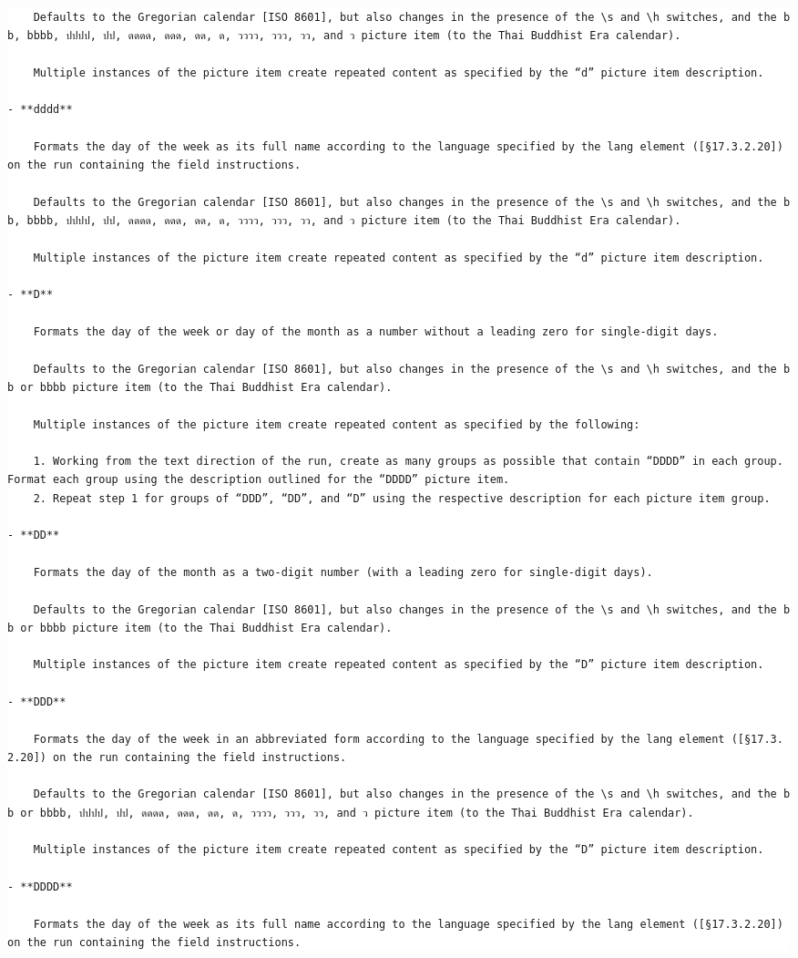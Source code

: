         Defaults to the Gregorian calendar [ISO 8601], but also changes in the presence of the \s and \h switches, and the bb, bbbb, ปปปป, ปป, ดดดด, ดดด, ดด, ด, วววว, ววว, วว, and ว picture item (to the Thai Buddhist Era calendar).
        
        Multiple instances of the picture item create repeated content as specified by the “d” picture item description.
    
    - **dddd**
    
        Formats the day of the week as its full name according to the language specified by the lang element ([§17.3.2.20]) on the run containing the field instructions.
        
        Defaults to the Gregorian calendar [ISO 8601], but also changes in the presence of the \s and \h switches, and the bb, bbbb, ปปปป, ปป, ดดดด, ดดด, ดด, ด, วววว, ววว, วว, and ว picture item (to the Thai Buddhist Era calendar).
        
        Multiple instances of the picture item create repeated content as specified by the “d” picture item description.
    
    - **D**
    
        Formats the day of the week or day of the month as a number without a leading zero for single-digit days.
        
        Defaults to the Gregorian calendar [ISO 8601], but also changes in the presence of the \s and \h switches, and the bb or bbbb picture item (to the Thai Buddhist Era calendar).
        
        Multiple instances of the picture item create repeated content as specified by the following:
        
        1. Working from the text direction of the run, create as many groups as possible that contain “DDDD” in each group. Format each group using the description outlined for the “DDDD” picture item.
        2. Repeat step 1 for groups of “DDD”, “DD”, and “D” using the respective description for each picture item group.
    
    - **DD**
    
        Formats the day of the month as a two-digit number (with a leading zero for single-digit days).
        
        Defaults to the Gregorian calendar [ISO 8601], but also changes in the presence of the \s and \h switches, and the bb or bbbb picture item (to the Thai Buddhist Era calendar).
        
        Multiple instances of the picture item create repeated content as specified by the “D” picture item description.
    
    - **DDD**
    
        Formats the day of the week in an abbreviated form according to the language specified by the lang element ([§17.3.2.20]) on the run containing the field instructions.
        
        Defaults to the Gregorian calendar [ISO 8601], but also changes in the presence of the \s and \h switches, and the bb or bbbb, ปปปป, ปป, ดดดด, ดดด, ดด, ด, วววว, ววว, วว, and ว picture item (to the Thai Buddhist Era calendar).
        
        Multiple instances of the picture item create repeated content as specified by the “D” picture item description.
    
    - **DDDD**
    
        Formats the day of the week as its full name according to the language specified by the lang element ([§17.3.2.20]) on the run containing the field instructions.
        